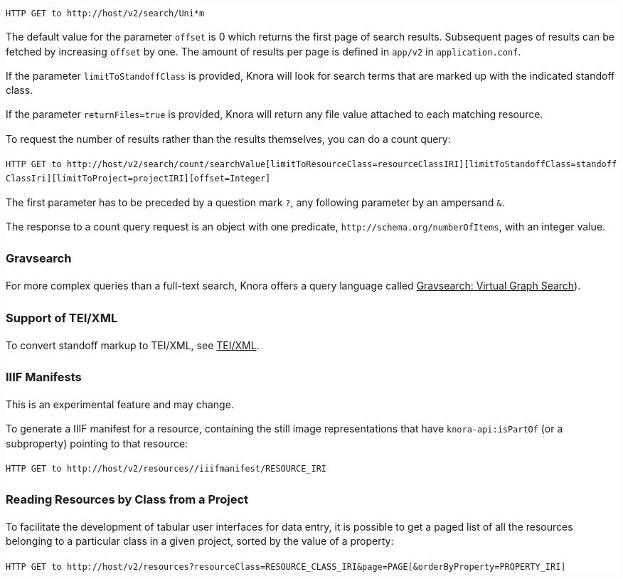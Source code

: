 ```
HTTP GET to http://host/v2/search/Uni*m
```

The default value for the parameter `offset` is 0 which returns the
first page of search results. Subsequent pages of results can be fetched
by increasing `offset` by one. The amount of results per page is defined
in `app/v2` in `application.conf`.

If the parameter `limitToStandoffClass` is provided, Knora will look for search terms
that are marked up with the indicated standoff class.

If the parameter `returnFiles=true` is provided, Knora will return any
file value attached to each matching resource.

To request the number of results rather than the results themselves, you can
do a count query:

```
HTTP GET to http://host/v2/search/count/searchValue[limitToResourceClass=resourceClassIRI][limitToStandoffClass=standoffClassIri][limitToProject=projectIRI][offset=Integer]
```

The first parameter has to be preceded by a question
mark `?`, any following parameter by an ampersand `&`.

The response to a count query request is an object with one predicate,
`http://schema.org/numberOfItems`, with an integer value.

### Gravsearch

For more complex queries than a full-text search, Knora offers a query language
called [Gravsearch: Virtual Graph Search](query-language.md)).

### Support of TEI/XML

To convert standoff markup to TEI/XML, see [TEI/XML](tei-xml.md).

### IIIF Manifests

This is an experimental feature and may change.

To generate a IIIF manifest for a resource, containing
the still image representations that have `knora-api:isPartOf` (or a subproperty)
pointing to that resource:

```
HTTP GET to http://host/v2/resources//iiifmanifest/RESOURCE_IRI
```

### Reading Resources by Class from a Project

To facilitate the development of tabular user interfaces for data entry, it is
possible to get a paged list of all the resources belonging to a particular
class in a given project, sorted by the value of a property:

```
HTTP GET to http://host/v2/resources?resourceClass=RESOURCE_CLASS_IRI&page=PAGE[&orderByProperty=PROPERTY_IRI]
```
